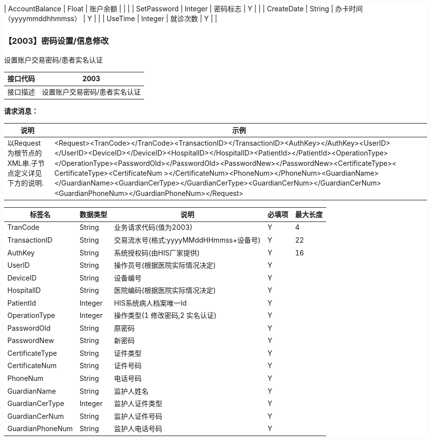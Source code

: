 | AccountBalance | Float | 账户余额 | | |
| SetPassword | Integer | 密码标志 | Y | |
| CreateDate | String | 办卡时间（yyyymmddhhmmss） | Y | |
| UseTime | Integer | 就诊次数 | Y | |

### 【2003】密码设置/信息修改

设置账户交易密码/患者实名认证

| 接口代码 | 2003 |
| --- | --- |
| 接口描述 | 设置账户交易密码/患者实名认证 |

**请求消息：**

| 说明 | 示例 |
| --- | --- |
| 以Request为根节点的XML串.子节点定义详见下方的说明. | \<Request\>\<TranCode\>\</TranCode\>\<TransactionID\>\</TransactionID\>\<AuthKey\>\</AuthKey\>\<UserID\>\</UserID\>\<DeviceID\>\</DeviceID\>\<HospitalID\>\</HospitalID\>\<PatientId\>\</PatientId\>\<OperationType\>\</OperationType\>\<PasswordOld\>\</PasswordOld\>\<PasswordNew\>\</PasswordNew\>\<CertificateType\>\< CertificateType\>\<CertificateNum \>\</CertificateNum\>\<PhoneNum\>\</PhoneNum\>\<GuardianName\>\</GuardianName\>\<GuardianCerType\>\</GuardianCerType\>\<GuardianCerNum\>\</GuardianCerNum\>\<GuardianPhoneNum\>\</GuardianPhoneNum\>\</Request\> |


| 标签名 | 数据类型 | 说明 | 必填项 | 最大长度 |
| ----- | ---- | ------ | ------- | ----- | 
| TranCode | String | 业务请求代码(值为2003) | Y | 4 |
| TransactionID | String | 交易流水号(格式:yyyyMMddHHmmss+设备号) | Y | 22 |
| AuthKey | String | 系统授权码(由HIS厂家提供) | Y | 16 |
| UserID | String | 操作员号(根据医院实际情况决定) | Y | |
| DeviceID | String | 设备编号 | Y | |
| HospitalID | String | 医院编码(根据医院实际情况决定) | Y | |
| PatientId | Integer | HIS系统病人档案唯一Id | Y | |
| OperationType | Integer | 操作类型(1 修改密码,2 实名认证) | Y | |
| PasswordOld | String | 原密码 | Y | |
| PasswordNew | String | 新密码 | Y | |
| CertificateType | String | 证件类型 | Y | |
| CertificateNum | String | 证件号码 | Y | |
| PhoneNum | String | 电话号码 | Y | |
| GuardianName | String | 监护人姓名 | Y | |
| GuardianCerType | Integer | 监护人证件类型 | Y | |
| GuardianCerNum | String | 监护人证件号码 | Y | |
| GuardianPhoneNum | String | 监护人电话号码 | Y | |
